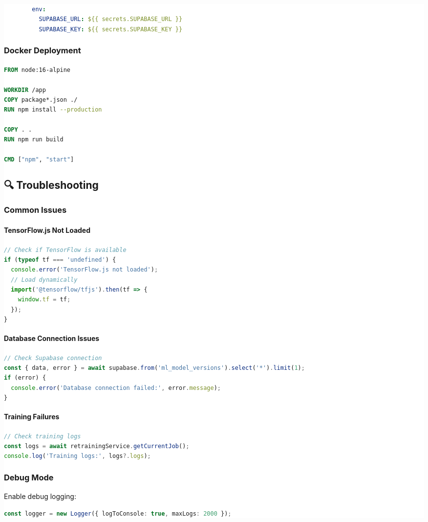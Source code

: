 ```yaml
        env:
          SUPABASE_URL: ${{ secrets.SUPABASE_URL }}
          SUPABASE_KEY: ${{ secrets.SUPABASE_KEY }}
```

### Docker Deployment
```dockerfile
FROM node:16-alpine

WORKDIR /app
COPY package*.json ./
RUN npm install --production

COPY . .
RUN npm run build

CMD ["npm", "start"]
```

## 🔍 Troubleshooting

### Common Issues

#### TensorFlow.js Not Loaded
```javascript
// Check if TensorFlow is available
if (typeof tf === 'undefined') {
  console.error('TensorFlow.js not loaded');
  // Load dynamically
  import('@tensorflow/tfjs').then(tf => {
    window.tf = tf;
  });
}
```

#### Database Connection Issues
```typescript
// Check Supabase connection
const { data, error } = await supabase.from('ml_model_versions').select('*').limit(1);
if (error) {
  console.error('Database connection failed:', error.message);
}
```

#### Training Failures
```typescript
// Check training logs
const logs = await retrainingService.getCurrentJob();
console.log('Training logs:', logs?.logs);
```

### Debug Mode
Enable debug logging:
```typescript
const logger = new Logger({ logToConsole: true, maxLogs: 2000 });
```
